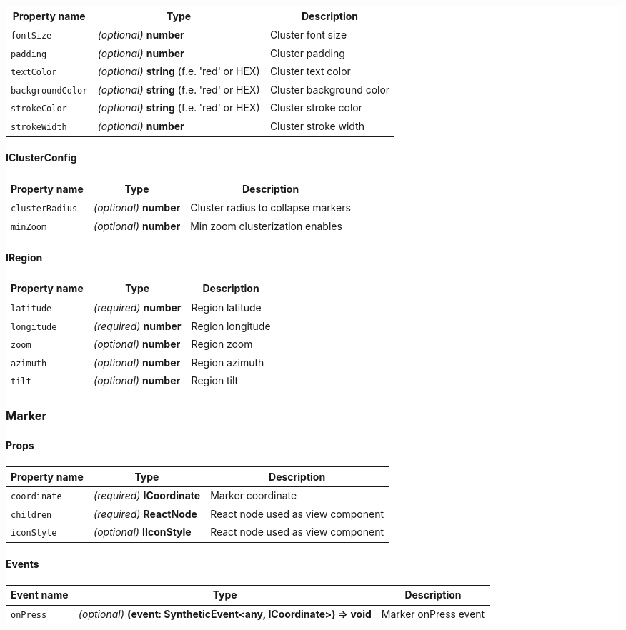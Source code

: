 | Property name     | Type                                        | Description              |
|-------------------|---------------------------------------------|--------------------------|
| `fontSize`        | *(optional)* **number**                     | Cluster font size        |
| `padding`         | *(optional)* **number**                     | Cluster padding          |
| `textColor`       | *(optional)* **string** (f.e. 'red' or HEX) | Cluster text color       |
| `backgroundColor` | *(optional)* **string** (f.e. 'red' or HEX) | Cluster background color |
| `strokeColor`     | *(optional)* **string** (f.e. 'red' or HEX) | Cluster stroke color     |
| `strokeWidth`     | *(optional)* **number**                     | Cluster stroke width     |

#### IClusterConfig

| Property name   | Type                    | Description                        |
|-----------------|-------------------------|------------------------------------|
| `clusterRadius` | *(optional)* **number** | Cluster radius to collapse markers |
| `minZoom`       | *(optional)* **number** | Min zoom clusterization enables    |

#### IRegion

| Property name | Type                    | Description      |
|---------------|-------------------------|------------------|
| `latitude`    | *(required)* **number** | Region latitude  |
| `longitude`   | *(required)* **number** | Region longitude |
| `zoom`        | *(optional)* **number** | Region zoom      |
| `azimuth`     | *(optional)* **number** | Region azimuth   |
| `tilt`        | *(optional)* **number** | Region tilt      |

### Marker

#### Props

| Property name | Type                         | Description                       |
|---------------|------------------------------|-----------------------------------|
| `coordinate`  | *(required)* **ICoordinate** | Marker coordinate                 |
| `children`    | *(required)* **ReactNode**   | React node used as view component |
| `iconStyle`   | *(optional)* **IIconStyle**  | React node used as view component |

#### Events

| Event name | Type                                                               | Description          |
|------------|--------------------------------------------------------------------|----------------------|
| `onPress`  | *(optional)* **(event: SyntheticEvent<any, ICoordinate>) => void** | Marker onPress event |
